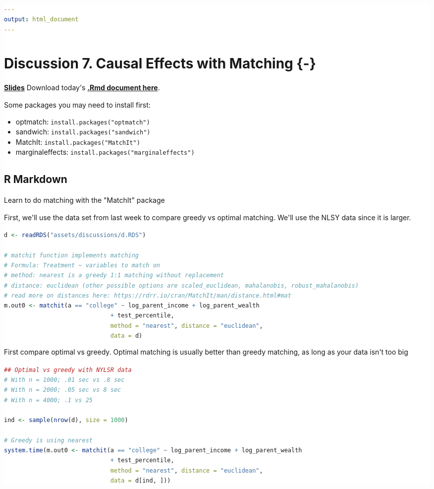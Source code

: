 ```yaml
---
output: html_document
---
```


# Discussion 7. Causal Effects with Matching {-}

[**Slides**](assets/discussions/discussion7.pdf)
Download today's [**.Rmd document here**](assets/discussions/matching_lab.Rmd).

Some packages you may need to install first:

- optmatch: `install.packages("optmatch")`
- sandwich: `install.packages("sandwich")`
- MatchIt: `install.packages("MatchIt")`
- marginaleffects: `install.packages("marginaleffects")`



## R Markdown
Learn to do matching with the "MatchIt" package

First, we'll use the data set from last week to compare greedy vs optimal matching. We'll use the NLSY data since it is larger.

```r
d <- readRDS("assets/discussions/d.RDS")

# matchit function implements matching
# Formula: Treatment ~ variables to match on
# method: nearest is a greedy 1:1 matching without replacement
# distance: euclidean (other possible options are scaled_euclidean, mahalanobis, robust_mahalanobis)
# read more on distances here: https://rdrr.io/cran/MatchIt/man/distance.html#mat
m.out0 <- matchit(a == "college" ~ log_parent_income + log_parent_wealth
                              + test_percentile,
                              method = "nearest", distance = "euclidean",
                              data = d)
```

First compare optimal vs greedy. Optimal matching is usually better than greedy matching, as long as your data isn't too big  

```r
## Optimal vs greedy with NYLSR data
# With n = 1000; .01 sec vs .8 sec
# With n = 2000; .05 sec vs 8 sec
# With n = 4000; .1 vs 25

ind <- sample(nrow(d), size = 1000)

# Greedy is using nearest
system.time(m.out0 <- matchit(a == "college" ~ log_parent_income + log_parent_wealth
                              + test_percentile,
                              method = "nearest", distance = "euclidean",
                              data = d[ind, ]))
```
